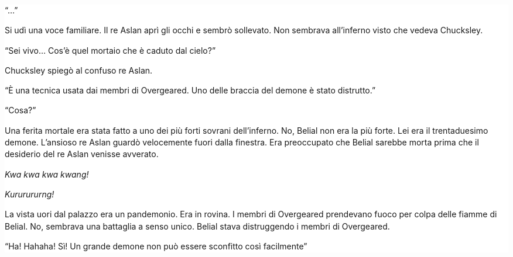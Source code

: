 



“…”






Si udì una voce familiare. Il re Aslan aprì gli occhi e sembrò sollevato. Non sembrava all’inferno visto che vedeva Chucksley.






“Sei vivo… Cos’è quel mortaio che è caduto dal cielo?”






Chucksley spiegò al confuso re Aslan.






“È una tecnica usata dai membri di Overgeared. Uno delle braccia del demone è stato distrutto.”  






“Cosa?”






Una ferita mortale era stata fatto a uno dei più forti sovrani dell’inferno. No, Belial non era la più forte. Lei era il trentaduesimo demone. L’ansioso re Aslan guardò velocemente fuori dalla finestra. Era preoccupato che Belial sarebbe morta prima che il desiderio del re Aslan venisse avverato. 






<em>Kwa kwa kwa kwang!</em>






<em>Kururururng!</em>






La vista uori dal palazzo era un pandemonio. Era in rovina. I membri di Overgeared prendevano fuoco per colpa delle fiamme di Belial. No, sembrava una battaglia a senso unico. Belial stava distruggendo i membri di Overgeared.






“Ha! Hahaha! Sì! Un grande demone non può essere sconfitto così facilmente”
